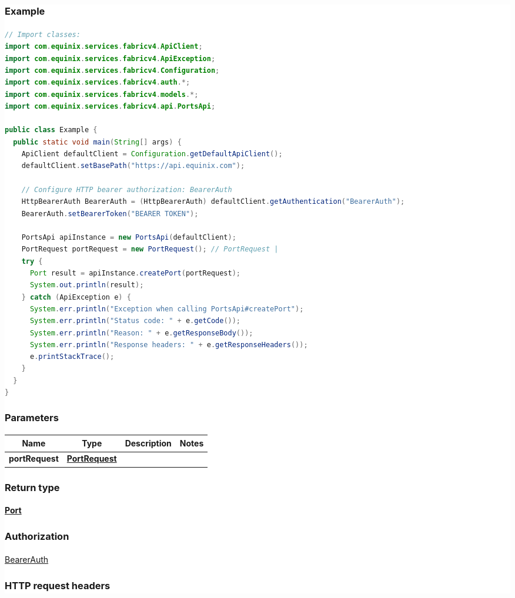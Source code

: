 ### Example
```java
// Import classes:
import com.equinix.services.fabricv4.ApiClient;
import com.equinix.services.fabricv4.ApiException;
import com.equinix.services.fabricv4.Configuration;
import com.equinix.services.fabricv4.auth.*;
import com.equinix.services.fabricv4.models.*;
import com.equinix.services.fabricv4.api.PortsApi;

public class Example {
  public static void main(String[] args) {
    ApiClient defaultClient = Configuration.getDefaultApiClient();
    defaultClient.setBasePath("https://api.equinix.com");
    
    // Configure HTTP bearer authorization: BearerAuth
    HttpBearerAuth BearerAuth = (HttpBearerAuth) defaultClient.getAuthentication("BearerAuth");
    BearerAuth.setBearerToken("BEARER TOKEN");

    PortsApi apiInstance = new PortsApi(defaultClient);
    PortRequest portRequest = new PortRequest(); // PortRequest | 
    try {
      Port result = apiInstance.createPort(portRequest);
      System.out.println(result);
    } catch (ApiException e) {
      System.err.println("Exception when calling PortsApi#createPort");
      System.err.println("Status code: " + e.getCode());
      System.err.println("Reason: " + e.getResponseBody());
      System.err.println("Response headers: " + e.getResponseHeaders());
      e.printStackTrace();
    }
  }
}
```

### Parameters

| Name | Type | Description  | Notes |
|------------- | ------------- | ------------- | -------------|
| **portRequest** | [**PortRequest**](PortRequest.md)|  | |

### Return type

[**Port**](Port.md)

### Authorization

[BearerAuth](../README.md#BearerAuth)

### HTTP request headers
